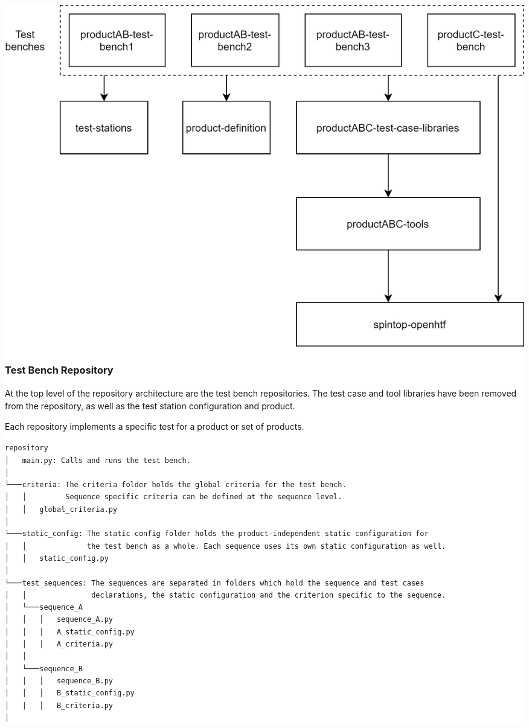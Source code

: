 ![Multi-Repository Structure](img/MultiRepo.png)


### Test Bench Repository

At the top level of the repository architecture are the test bench repositories. The test case and tool libraries have been removed from the repository, as well as the test station configuration and product. 

Each repository implements a specific test for a product or set of products. 

```
repository
│   main.py: Calls and runs the test bench. 
│ 
└───criteria: The criteria folder holds the global criteria for the test bench. 
│   │         Sequence specific criteria can be defined at the sequence level.
│   │   global_criteria.py
│
└───static_config: The static config folder holds the product-independent static configuration for
│   │              the test bench as a whole. Each sequence uses its own static configuration as well.
│   │   static_config.py
│
└───test_sequences: The sequences are separated in folders which hold the sequence and test cases 
│   │               declarations, the static configuration and the criterion specific to the sequence.
│   └───sequence_A
│   │   │   sequence_A.py
│   │   │   A_static_config.py
│   │   │   A_criteria.py
│   │
│   └───sequence_B
│   │   │   sequence_B.py
│   │   │   B_static_config.py
│   |   │   B_criteria.py
│
```